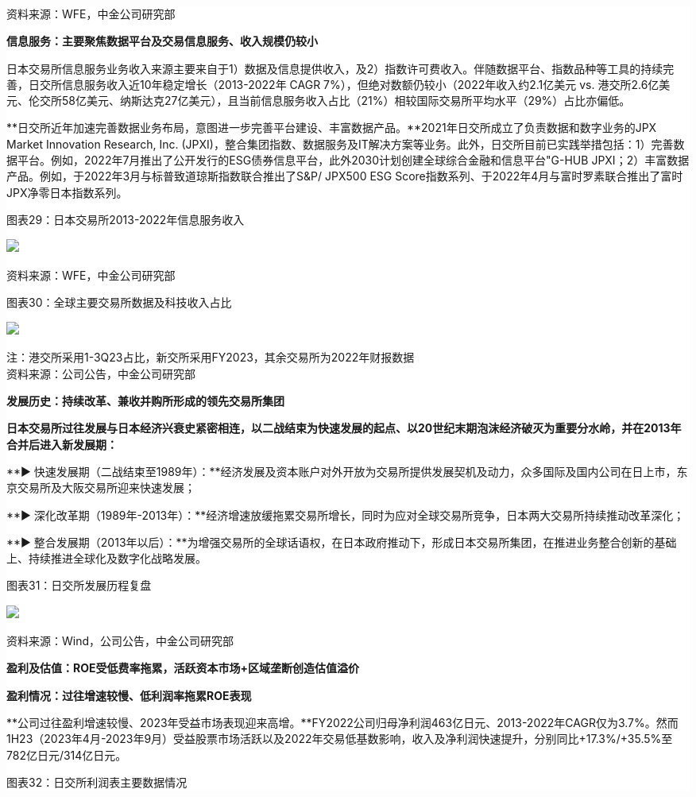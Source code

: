
资料来源：WFE，中金公司研究部


**信息服务：主要聚焦数据平台及交易信息服务、收入规模仍较小**

日本交易所信息服务业务收入来源主要来自于1）数据及信息提供收入，及2）指数许可费收入。伴随数据平台、指数品种等工具的持续完善，日交所信息服务收入近10年稳定增长（2013-2022年 CAGR 7%），但绝对数额仍较小（2022年收入约2.1亿美元 vs. 港交所2.6亿美元、伦交所58亿美元、纳斯达克27亿美元），且当前信息服务收入占比（21%）相较国际交易所平均水平（29%）占比亦偏低。

**日交所近年加速完善数据业务布局，意图进一步完善平台建设、丰富数据产品。**2021年日交所成立了负责数据和数字业务的JPX Market Innovation Research, Inc. (JPXI)，整合集团指数、数据服务及IT解决方案等业务。此外，日交所目前已实践举措包括：1）完善数据平台。例如，2022年7月推出了公开发行的ESG债券信息平台，此外2030计划创建全球综合金融和信息平台"G-HUB JPXI；2）丰富数据产品。例如，于2022年3月与标普致道琼斯指数联合推出了S\&P/ JPX500 ESG Score指数系列、于2022年4月与富时罗素联合推出了富时JPX净零日本指数系列。


图表29：日本交易所2013-2022年信息服务收入


![](https://cubox.pro/c/filters:no_upscale()?imageUrl=https%3A%2F%2Fmmbiz.qpic.cn%2Fsz_mmbiz_png%2FfzHRVN3sYs98dqhxWudXVncZNoNJ1YNLxZwsXjeRicibCevVCRLAa9obxGBy06bOSnRstGlG5ibT6NORUC2utGM4Q%2F640%3Fwx_fmt%3Dpng%26from%3Dappmsg)


资料来源：WFE，中金公司研究部


图表30：全球主要交易所数据及科技收入占比


![](https://cubox.pro/c/filters:no_upscale()?imageUrl=https%3A%2F%2Fmmbiz.qpic.cn%2Fsz_mmbiz_png%2FfzHRVN3sYs98dqhxWudXVncZNoNJ1YNLRd7nxTyxkyDAtqnMzPCmWPPPwoS8VibFU5NYCHY4SusBAicYVKZgO5hA%2F640%3Fwx_fmt%3Dpng%26from%3Dappmsg)


注：港交所采用1-3Q23占比，新交所采用FY2023，其余交易所为2022年财报数据  
资料来源：公司公告，中金公司研究部


**发展历史：持续改革、兼收并购所形成的领先交易所集团**


**日本交易所过往发展与日本经济兴衰史紧密相连，以二战结束为快速发展的起点、以20世纪末期泡沫经济破灭为重要分水岭，并在2013年合并后进入新发展期：**

**► 快速发展期（二战结束至1989年）：**经济发展及资本账户对外开放为交易所提供发展契机及动力，众多国际及国内公司在日上市，东京交易所及大阪交易所迎来快速发展；

**► 深化改革期（1989年-2013年）：**经济增速放缓拖累交易所增长，同时为应对全球交易所竞争，日本两大交易所持续推动改革深化；

**► 整合发展期（2013年以后）：**为增强交易所的全球话语权，在日本政府推动下，形成日本交易所集团，在推进业务整合创新的基础上、持续推进全球化及数字化战略发展。


图表31：日交所发展历程复盘


![](https://cubox.pro/c/filters:no_upscale()?imageUrl=https%3A%2F%2Fmmbiz.qpic.cn%2Fsz_mmbiz_png%2FfzHRVN3sYs98dqhxWudXVncZNoNJ1YNL8Dv9wKzI6cMG7ZI2icy6m2yx4y4zoeZLya21GysDPnXtFnHIT9gc4hg%2F640%3Fwx_fmt%3Dpng%26from%3Dappmsg)


资料来源：Wind，公司公告，中金公司研究部


**盈利及估值：ROE受低费率拖累，活跃资本市场+区域垄断创造估值溢价**


**盈利情况：过往增速较慢、低利润率拖累ROE表现**

**公司过往盈利增速较慢、2023年受益市场表现迎来高增。**FY2022公司归母净利润463亿日元、2013-2022年CAGR仅为3.7%。然而1H23（2023年4月-2023年9月）受益股票市场活跃以及2022年交易低基数影响，收入及净利润快速提升，分别同比+17.3%/+35.5%至782亿日元/314亿日元。


图表32：日交所利润表主要数据情况
